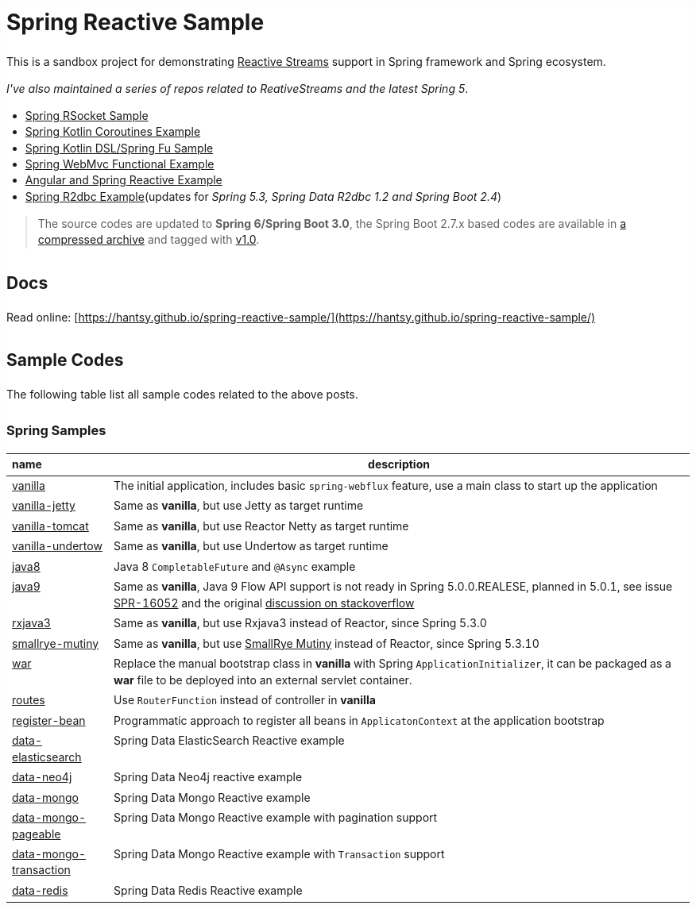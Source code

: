 # Spring Reactive Sample

This is a sandbox project  for demonstrating  [Reactive Streams](https://www.reactive-streams.org/) support in Spring framework and Spring ecosystem. 

*I've also maintained a series of repos related to ReativeStreams and the latest Spring 5*.

* [Spring RSocket Sample](https://github.com/hantsy/rsocket-sample)
* [Spring Kotlin Coroutines Example](https://github.com/hantsy/spring-kotlin-coroutines-sample)
* [Spring Kotlin DSL/Spring Fu Sample](https://github.com/hantsy/spring-kotlin-dsl-sample)
* [Spring WebMvc Functional Example](https://github.com/hantsy/spring-webmvc-functional-sample)
* [Angular and Spring Reactive Example](https://github.com/hantsy/angular-spring-reactive-sample)
* [Spring R2dbc Example](https://github.com/hantsy/spring-r2dbc-sample)(updates for *Spring 5.3, Spring Data R2dbc 1.2 and Spring Boot 2.4*)

>The source codes are updated to **Spring 6/Spring Boot 3.0**, the Spring Boot 2.7.x based codes are available in [a compressed archive](https://github.com/hantsy/spring-reactive-sample/archive/refs/tags/v1.0.zip) and tagged with [v1.0](https://github.com/hantsy/spring-reactive-sample/releases/tag/v1.0).

## Docs

Read online: [https://hantsy.github.io/spring-reactive-sample/](https://hantsy.github.io/spring-reactive-sample/)


## Sample Codes

The following table list all sample codes related to the above posts. 

### Spring Samples

| name                                                         | description                                                  |
| :----------------------------------------------------------- | ------------------------------------------------------------ |
| [vanilla](https://github.com/hantsy/spring-reactive-sample/tree/master/vanilla) | The initial application, includes basic `spring-webflux` feature, use a main class to start up the application |
| [vanilla-jetty](https://github.com/hantsy/spring-reactive-sample/tree/master/vanilla-jetty) | Same as **vanilla**, but use Jetty as target runtime         |
| [vanilla-tomcat](https://github.com/hantsy/spring-reactive-sample/tree/master/vanilla-tomcat) | Same as **vanilla**, but use Reactor Netty as target runtime |
| [vanilla-undertow](https://github.com/hantsy/spring-reactive-sample/tree/master/vanilla-undertow) | Same as **vanilla**, but use Undertow as target runtime      |
| [java8](https://github.com/hantsy/spring-reactive-sample/tree/master/java8) | Java 8 `CompletableFuture` and `@Async` example              |
| [java9](https://github.com/hantsy/spring-reactive-sample/tree/master/java9) | Same as **vanilla**, Java 9 Flow API support is not ready in Spring 5.0.0.REALESE, planned in 5.0.1, see issue [SPR-16052](https://jira.spring.io/browse/SPR-16052) and the original [discussion on stackoverflow](https://stackoverflow.com/questions/46597924/spring-5-supports-java-9-flow-apis-in-its-reactive-feature/46605983#46605983) |
| [rxjava3](https://github.com/hantsy/spring-reactive-sample/tree/master/rxjava3) | Same as **vanilla**, but use Rxjava3 instead of Reactor, since Spring 5.3.0 |
| [smallrye-mutiny](https://github.com/hantsy/spring-reactive-sample/tree/master/smallrye-mutiny) | Same as **vanilla**, but use [SmallRye Mutiny](https://smallrye.io/smallrye-mutiny) instead of Reactor, since Spring 5.3.10 |
| [war](https://github.com/hantsy/spring-reactive-sample/tree/master/war) | Replace the manual bootstrap class in **vanilla** with Spring `ApplicationInitializer`, it can be packaged as a **war** file to be deployed into an external servlet container. |
| [routes](https://github.com/hantsy/spring-reactive-sample/tree/master/routes) | Use `RouterFunction` instead of controller in **vanilla**    |
| [register-bean](https://github.com/hantsy/spring-reactive-sample/tree/master/register-bean) | Programmatic approach to register all beans in `ApplicatonContext` at the application bootstrap |
| [data-elasticsearch](https://github.com/hantsy/spring-reactive-sample/tree/master/data-elasticsearch) | Spring Data ElasticSearch Reactive example    
| [data-neo4j](https://github.com/hantsy/spring-reactive-sample/tree/master/data-neo4j) | Spring Data Neo4j reactive example                           |
| [data-mongo](https://github.com/hantsy/spring-reactive-sample/tree/master/data-mongo) | Spring Data Mongo Reactive example                           |
| [data-mongo-pageable](https://github.com/hantsy/spring-reactive-sample/tree/master/data-mongo-pageable) | Spring Data Mongo Reactive example with pagination support   |
| [data-mongo-transaction](https://github.com/hantsy/spring-reactive-sample/tree/master/data-mongo-transaction) | Spring Data Mongo Reactive example with `Transaction` support |
| [data-redis](https://github.com/hantsy/spring-reactive-sample/tree/master/data-redis) | Spring Data Redis Reactive example                           |